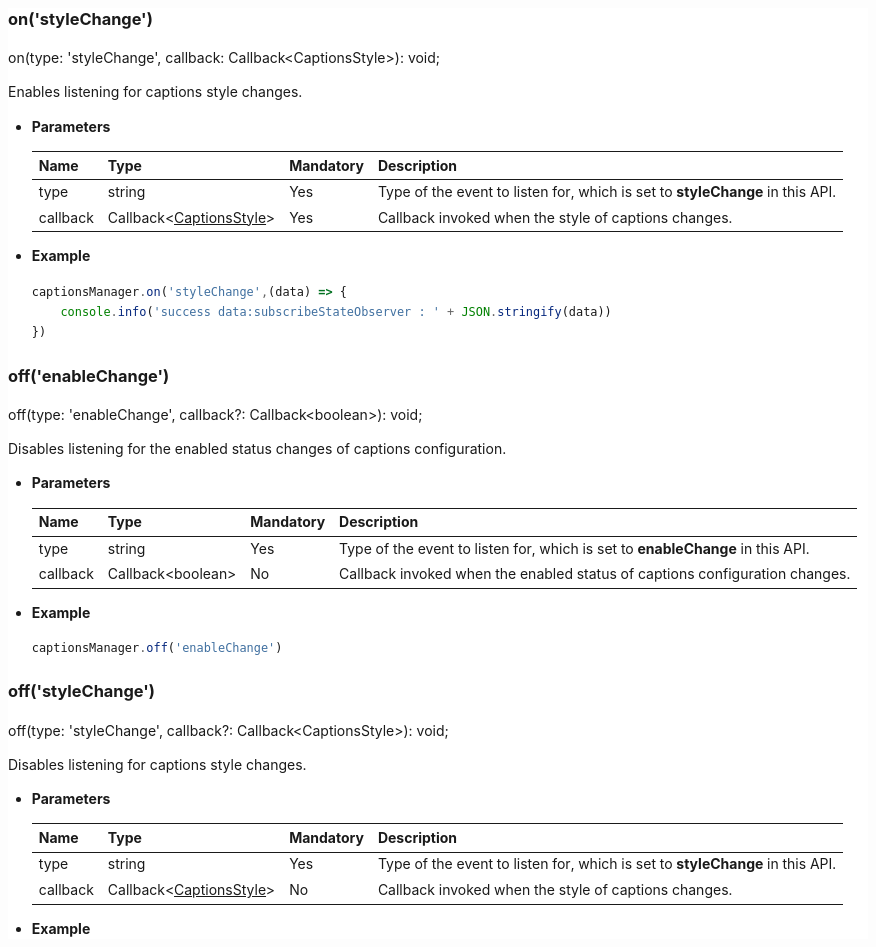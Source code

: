 ### on('styleChange')

on(type: 'styleChange', callback: Callback&lt;CaptionsStyle&gt;): void;

Enables listening for captions style changes.

- **Parameters**

  | Name| Type| Mandatory| Description|
  | -------- | -------- | -------- | -------- |
  | type | string | Yes| Type of the event to listen for, which is set to **styleChange** in this API.|
  | callback | Callback&lt;[CaptionsStyle](#captionsstyle8)&gt; | Yes| Callback invoked when the style of captions changes.|

- **Example**

  ```typescript
  captionsManager.on('styleChange',(data) => {
      console.info('success data:subscribeStateObserver : ' + JSON.stringify(data))
  })
  ```
  
### off('enableChange')

off(type: 'enableChange', callback?: Callback&lt;boolean&gt;): void;

Disables listening for the enabled status changes of captions configuration.

- **Parameters**

  | Name| Type| Mandatory| Description|
  | -------- | -------- | -------- | -------- |
  | type | string | Yes| Type of the event to listen for, which is set to **enableChange** in this API.|
  | callback | Callback&lt;boolean&gt; | No| Callback invoked when the enabled status of captions configuration changes.|

- **Example**

  ```typescript
  captionsManager.off('enableChange')
  ```

### off('styleChange')

off(type: 'styleChange', callback?: Callback&lt;CaptionsStyle&gt;): void;

Disables listening for captions style changes.

- **Parameters**

  | Name| Type| Mandatory| Description|
  | -------- | -------- | -------- | -------- |
  | type | string | Yes| Type of the event to listen for, which is set to **styleChange** in this API.|
  | callback | Callback&lt;[CaptionsStyle](#captionsstyle8)&gt; | No| Callback invoked when the style of captions changes.|

- **Example**

